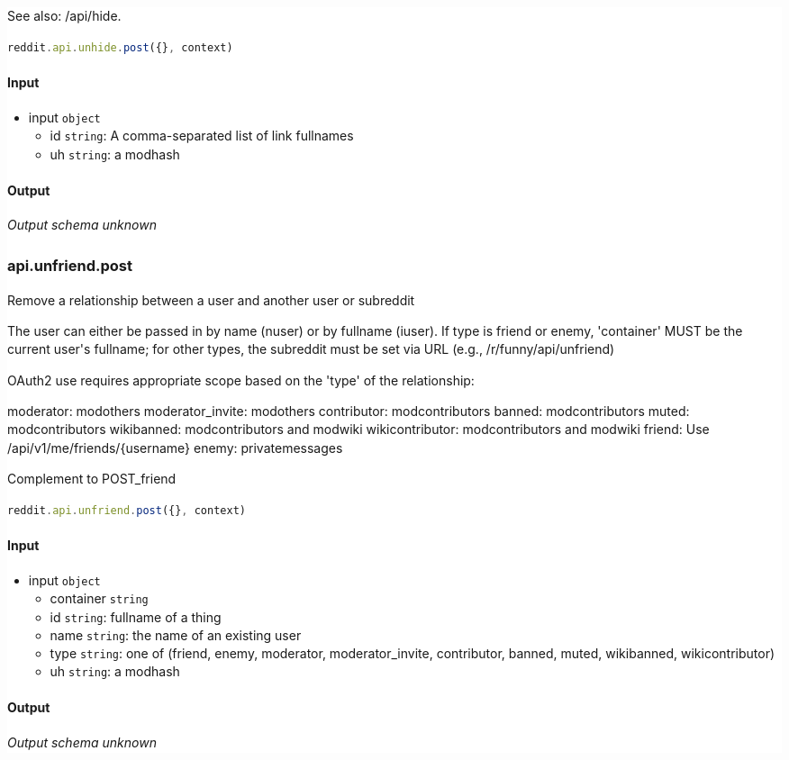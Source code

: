 See also: /api/hide.


```js
reddit.api.unhide.post({}, context)
```

#### Input
* input `object`
  * id `string`: A comma-separated list of link fullnames
  * uh `string`: a modhash

#### Output
*Output schema unknown*

### api.unfriend.post
Remove a relationship between a user and another user or subreddit

The user can either be passed in by name (nuser)
or by fullname (iuser).  If type is friend or enemy,
'container' MUST be the current user's fullname;
for other types, the subreddit must be set
via URL (e.g., /r/funny/api/unfriend)

OAuth2 use requires appropriate scope based
on the 'type' of the relationship:


moderator: modothers
moderator_invite: modothers
contributor: modcontributors
banned: modcontributors
muted: modcontributors
wikibanned: modcontributors and modwiki
wikicontributor: modcontributors and modwiki
friend: Use /api/v1/me/friends/{username}
enemy: privatemessages


Complement to POST_friend


```js
reddit.api.unfriend.post({}, context)
```

#### Input
* input `object`
  * container `string`
  * id `string`: fullname of a thing
  * name `string`: the name of an existing user
  * type `string`: one of (friend, enemy, moderator, moderator_invite, contributor, banned, muted, wikibanned, wikicontributor)
  * uh `string`: a modhash

#### Output
*Output schema unknown*
